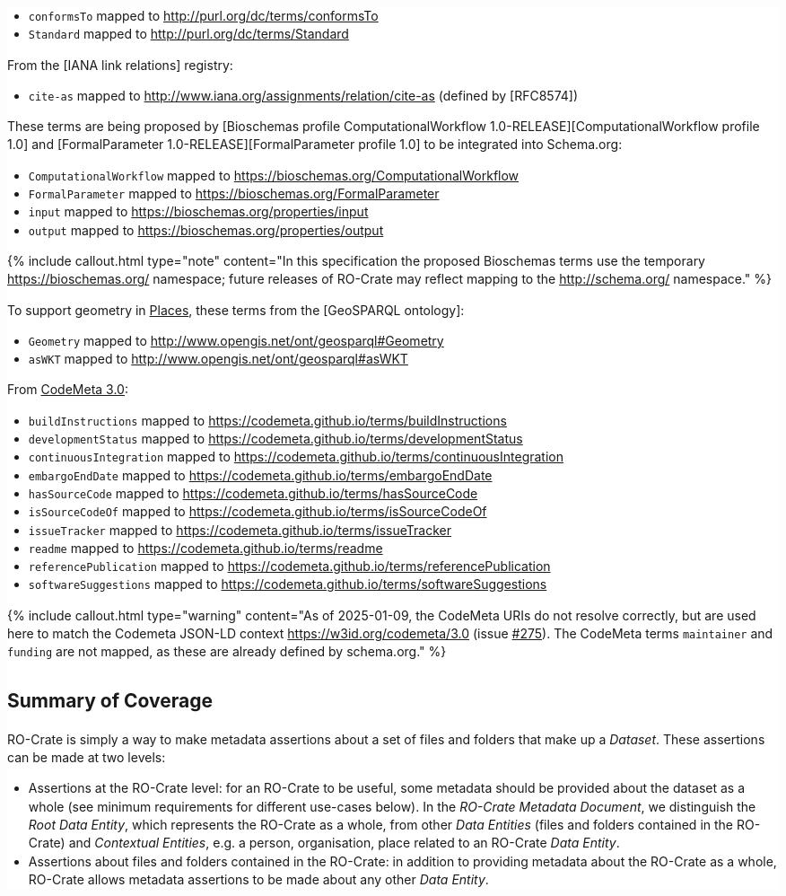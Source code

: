 - `conformsTo` mapped to <http://purl.org/dc/terms/conformsTo>
- `Standard` mapped to <http://purl.org/dc/terms/Standard>

From the [IANA link relations] registry:
- `cite-as` mapped to <http://www.iana.org/assignments/relation/cite-as> (defined by [RFC8574])

These terms are being proposed by [Bioschemas profile ComputationalWorkflow 1.0-RELEASE][ComputationalWorkflow profile 1.0] and [FormalParameter 1.0-RELEASE][FormalParameter profile 1.0] to be integrated into Schema.org: 

* `ComputationalWorkflow` mapped to <https://bioschemas.org/ComputationalWorkflow>
* `FormalParameter` mapped to <https://bioschemas.org/FormalParameter>
* `input` mapped to <https://bioschemas.org/properties/input>
* `output` mapped to <https://bioschemas.org/properties/output>

{% include callout.html type="note" content="In this specification the proposed Bioschemas terms use the temporary <https://bioschemas.org/> namespace; future releases of RO-Crate may reflect mapping to the <http://schema.org/> namespace." %}

To support geometry in [Places](contextual-entities#places), these terms from the [GeoSPARQL ontology]:

* `Geometry` mapped to <http://www.opengis.net/ont/geosparql#Geometry>
* `asWKT` mapped to <http://www.opengis.net/ont/geosparql#asWKT>

From [CodeMeta 3.0](https://w3id.org/codemeta/3.0):

* `buildInstructions` mapped to <https://codemeta.github.io/terms/buildInstructions>
* `developmentStatus` mapped to <https://codemeta.github.io/terms/developmentStatus>
* `continuousIntegration` mapped to <https://codemeta.github.io/terms/continuousIntegration>
* `embargoEndDate` mapped to <https://codemeta.github.io/terms/embargoEndDate>
* `hasSourceCode` mapped to <https://codemeta.github.io/terms/hasSourceCode>
* `isSourceCodeOf` mapped to <https://codemeta.github.io/terms/isSourceCodeOf>
* `issueTracker` mapped to <https://codemeta.github.io/terms/issueTracker>
* `readme` mapped to <https://codemeta.github.io/terms/readme>
* `referencePublication` mapped to <https://codemeta.github.io/terms/referencePublication>
* `softwareSuggestions` mapped to <https://codemeta.github.io/terms/softwareSuggestions>

{% include callout.html type="warning" content="As of 2025-01-09, the CodeMeta URIs do not resolve correctly, but are used here to match the Codemeta JSON-LD context <https://w3id.org/codemeta/3.0> (issue [#275](https://github.com/ResearchObject/ro-crate/issues/275)).
The CodeMeta terms `maintainer` and `funding` are not mapped, as these are already defined by schema.org." %}


## Summary of Coverage

RO-Crate is simply a way to make metadata assertions about a set of files and folders that make up a _Dataset_. These assertions can be made at two levels:

* Assertions at the RO-Crate level: for an RO-Crate to be useful, some metadata should be provided about the dataset as a whole (see minimum requirements for different use-cases below). In the _RO-Crate Metadata Document_, we distinguish the _Root Data Entity_, which represents the RO-Crate as a whole, from other _Data Entities_ (files and folders contained in the RO-Crate) and _Contextual Entities_, e.g. a person, organisation, place related to an RO-Crate _Data Entity_.
* Assertions about files and folders contained in the RO-Crate: in addition to providing metadata about the RO-Crate as a whole, RO-Crate allows metadata assertions to be made about any other _Data Entity_.
